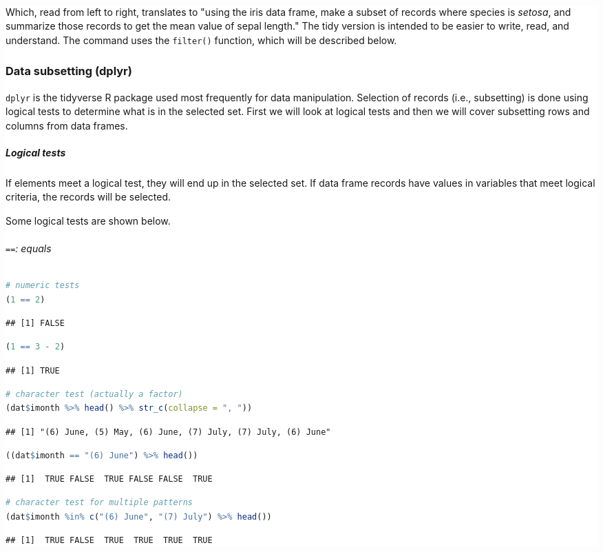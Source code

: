 Which, read from left to right, translates to "using the iris data frame, make a subset of records where species is _setosa_, and summarize those records to get the mean value of sepal length." The tidy version is intended to be easier to write, read, and understand. The command uses the `filter()` function, which will be described below.

### Data subsetting (dplyr)
`dplyr` is the tidyverse R package used most frequently for data manipulation. Selection of records (i.e., subsetting) is done using logical tests to determine what is in the selected set. First we will look at logical tests and then we will cover subsetting rows and columns from data frames.

##### Logical tests
If elements meet a logical test, they will end up in the selected set. If data frame records have values in variables that meet logical criteria, the records will be selected. 

Some logical tests are shown below.

###### `==`: equals


```r
# numeric tests
(1 == 2)
```

```
## [1] FALSE
```


```r
(1 == 3 - 2)
```

```
## [1] TRUE
```


```r
# character test (actually a factor)
(dat$imonth %>% head() %>% str_c(collapse = ", "))
```

```
## [1] "(6) June, (5) May, (6) June, (7) July, (7) July, (6) June"
```

```r
((dat$imonth == "(6) June") %>% head())
```

```
## [1]  TRUE FALSE  TRUE FALSE FALSE  TRUE
```


```r
# character test for multiple patterns
(dat$imonth %in% c("(6) June", "(7) July") %>% head())
```

```
## [1]  TRUE FALSE  TRUE  TRUE  TRUE  TRUE
```
